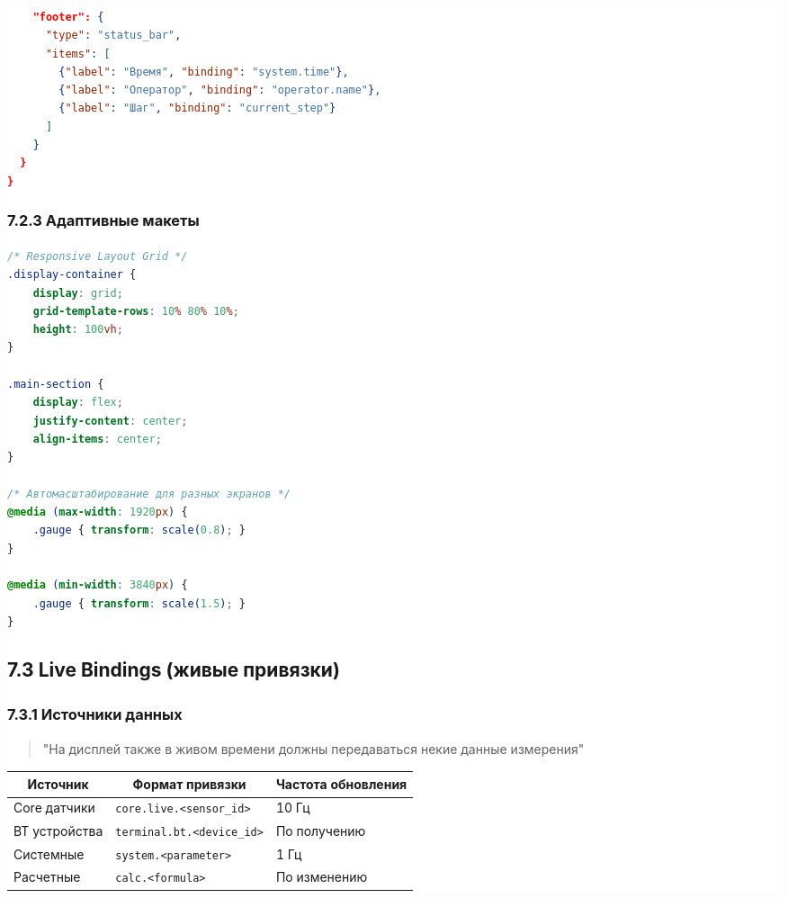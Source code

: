 ```json
    "footer": {
      "type": "status_bar",
      "items": [
        {"label": "Время", "binding": "system.time"},
        {"label": "Оператор", "binding": "operator.name"},
        {"label": "Шаг", "binding": "current_step"}
      ]
    }
  }
}
```

### 7.2.3 Адаптивные макеты

```css
/* Responsive Layout Grid */
.display-container {
    display: grid;
    grid-template-rows: 10% 80% 10%;
    height: 100vh;
}

.main-section {
    display: flex;
    justify-content: center;
    align-items: center;
}

/* Автомасштабирование для разных экранов */
@media (max-width: 1920px) {
    .gauge { transform: scale(0.8); }
}

@media (min-width: 3840px) {
    .gauge { transform: scale(1.5); }
}
```

## 7.3 Live Bindings (живые привязки)

### 7.3.1 Источники данных

> "На дисплей также в живом времени должны передаваться некие данные измерения"

| Источник | Формат привязки | Частота обновления |
|----------|-----------------|-------------------|
| Core датчики | `core.live.<sensor_id>` | 10 Гц |
| BT устройства | `terminal.bt.<device_id>` | По получению |
| Системные | `system.<parameter>` | 1 Гц |
| Расчетные | `calc.<formula>` | По изменению |
